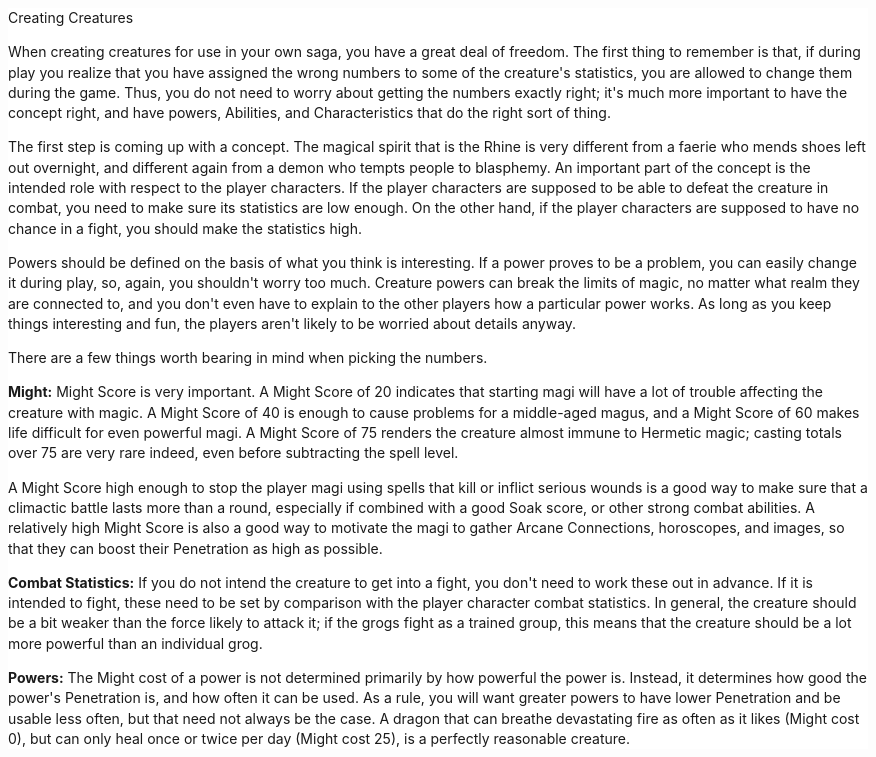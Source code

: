 Creating Creatures

When creating creatures for use in your own saga, you have a great deal
of freedom. The first thing to remember is that, if during play you
realize that you have assigned the wrong numbers to some of the
creature\'s statistics, you are allowed to change them during the game.
Thus, you do not need to worry about getting the numbers exactly right;
it\'s much more important to have the concept right, and have powers,
Abilities, and Characteristics that do the right sort of thing.

The first step is coming up with a concept. The magical spirit that is
the Rhine is very different from a faerie who mends shoes left out
overnight, and different again from a demon who tempts people to
blasphemy. An important part of the concept is the intended role with
respect to the player characters. If the player characters are supposed
to be able to defeat the creature in combat, you need to make sure its
statistics are low enough. On the other hand, if the player characters
are supposed to have no chance in a fight, you should make the
statistics high.

Powers should be defined on the basis of what you think is interesting.
If a power proves to be a problem, you can easily change it during play,
so, again, you shouldn\'t worry too much. Creature powers can break the
limits of magic, no matter what realm they are connected to, and you
don\'t even have to explain to the other players how a particular power
works. As long as you keep things interesting and fun, the players
aren\'t likely to be worried about details anyway.

There are a few things worth bearing in mind when picking the numbers.

**Might:** Might Score is very important. A Might Score of 20 indicates
that starting magi will have a lot of trouble affecting the creature
with magic. A Might Score of 40 is enough to cause problems for a
middle-aged magus, and a Might Score of 60 makes life difficult for even
powerful magi. A Might Score of 75 renders the creature almost immune to
Hermetic magic; casting totals over 75 are very rare indeed, even before
subtracting the spell level.

A Might Score high enough to stop the player magi using spells that kill
or inflict serious wounds is a good way to make sure that a climactic
battle lasts more than a round, especially if combined with a good Soak
score, or other strong combat abilities. A relatively high Might Score
is also a good way to motivate the magi to gather Arcane Connections,
horoscopes, and images, so that they can boost their Penetration as high
as possible.

**Combat Statistics:** If you do not intend the creature to get into a
fight, you don\'t need to work these out in advance. If it is intended
to fight, these need to be set by comparison with the player character
combat statistics. In general, the creature should be a bit weaker than
the force likely to attack it; if the grogs fight as a trained group,
this means that the creature should be a lot more powerful than an
individual grog.

**Powers:** The Might cost of a power is not determined primarily by how
powerful the power is. Instead, it determines how good the power\'s
Penetration is, and how often it can be used. As a rule, you will want
greater powers to have lower Penetration and be usable less often, but
that need not always be the case. A dragon that can breathe devastating
fire as often as it likes (Might cost 0), but can only heal once or
twice per day (Might cost 25), is a perfectly reasonable creature.
